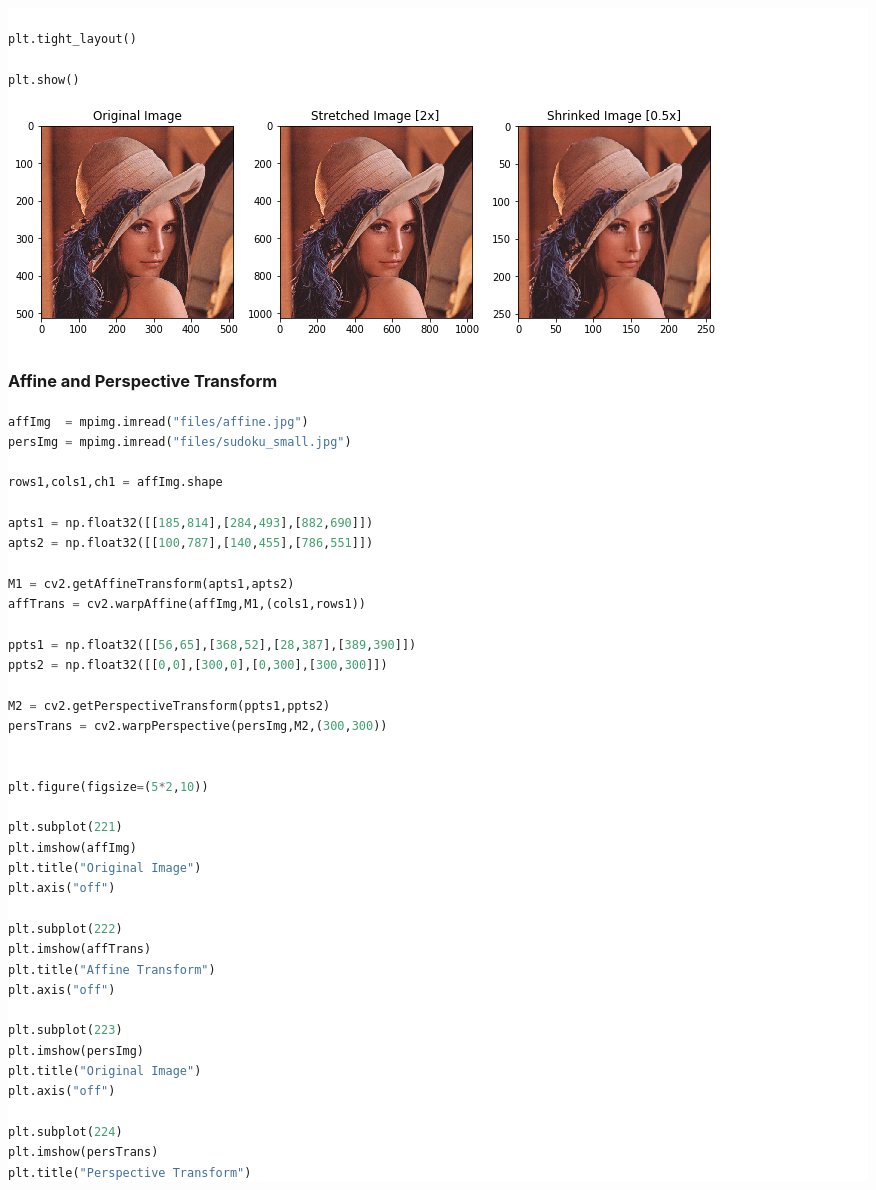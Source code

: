 ```python

plt.tight_layout()

plt.show()
```


![png](https://raw.githubusercontent.com/karenyyy/data_science/master/opencv/images/basic2/output_6_0.png)


### Affine and Perspective Transform


```python
affImg  = mpimg.imread("files/affine.jpg")
persImg = mpimg.imread("files/sudoku_small.jpg")

rows1,cols1,ch1 = affImg.shape

apts1 = np.float32([[185,814],[284,493],[882,690]])
apts2 = np.float32([[100,787],[140,455],[786,551]])

M1 = cv2.getAffineTransform(apts1,apts2)
affTrans = cv2.warpAffine(affImg,M1,(cols1,rows1))

ppts1 = np.float32([[56,65],[368,52],[28,387],[389,390]])
ppts2 = np.float32([[0,0],[300,0],[0,300],[300,300]])

M2 = cv2.getPerspectiveTransform(ppts1,ppts2)
persTrans = cv2.warpPerspective(persImg,M2,(300,300))


plt.figure(figsize=(5*2,10))

plt.subplot(221)
plt.imshow(affImg)
plt.title("Original Image")
plt.axis("off")

plt.subplot(222)
plt.imshow(affTrans)
plt.title("Affine Transform")
plt.axis("off")

plt.subplot(223)
plt.imshow(persImg)
plt.title("Original Image")
plt.axis("off")

plt.subplot(224)
plt.imshow(persTrans)
plt.title("Perspective Transform")
```